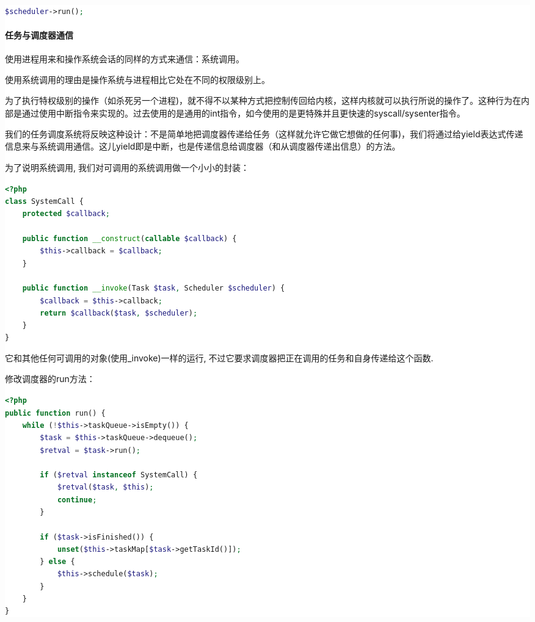 ```php
$scheduler->run();
```

#### 任务与调度器通信
使用进程用来和操作系统会话的同样的方式来通信：系统调用。

使用系统调用的理由是操作系统与进程相比它处在不同的权限级别上。

为了执行特权级别的操作（如杀死另一个进程)，就不得不以某种方式把控制传回给内核，这样内核就可以执行所说的操作了。这种行为在内部是通过使用中断指令来实现的。过去使用的是通用的int指令，如今使用的是更特殊并且更快速的syscall/sysenter指令。

我们的任务调度系统将反映这种设计：不是简单地把调度器传递给任务（这样就允许它做它想做的任何事)，我们将通过给yield表达式传递信息来与系统调用通信。这儿yield即是中断，也是传递信息给调度器（和从调度器传递出信息）的方法。

为了说明系统调用, 我们对可调用的系统调用做一个小小的封装：
```php
<?php
class SystemCall {
    protected $callback;
 
    public function __construct(callable $callback) {
        $this->callback = $callback;
    }
 
    public function __invoke(Task $task, Scheduler $scheduler) {
        $callback = $this->callback;
        return $callback($task, $scheduler);
    }
}
```
它和其他任何可调用的对象(使用_invoke)一样的运行, 不过它要求调度器把正在调用的任务和自身传递给这个函数.

修改调度器的run方法：
```php
<?php
public function run() {
    while (!$this->taskQueue->isEmpty()) {
        $task = $this->taskQueue->dequeue();
        $retval = $task->run();
 
        if ($retval instanceof SystemCall) {
            $retval($task, $this);
            continue;
        }
 
        if ($task->isFinished()) {
            unset($this->taskMap[$task->getTaskId()]);
        } else {
            $this->schedule($task);
        }
    }
}
```
